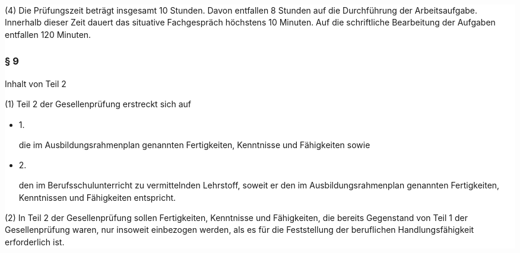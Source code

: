 </div>

<div class="jurAbsatz">

(4) Die Prüfungszeit beträgt insgesamt 10 Stunden. Davon entfallen 8
Stunden auf die Durchführung der Arbeitsaufgabe. Innerhalb dieser Zeit
dauert das situative Fachgespräch höchstens 10 Minuten. Auf die
schriftliche Bearbeitung der Aufgaben entfallen 120 Minuten.

</div>

</div>

</div>

</div>

<span id="BJNR068700021BJNE001000000.html"></span>

### § 9  
Inhalt von Teil 2

<div>

<div class="jnhtml">

<div>

<div class="jurAbsatz">

(1) Teil 2 der Gesellenprüfung erstreckt sich auf

  - 1\.
    
    <div>
    
    die im Ausbildungsrahmenplan genannten Fertigkeiten, Kenntnisse und
    Fähigkeiten sowie
    
    </div>

  - 2\.
    
    <div>
    
    den im Berufsschulunterricht zu vermittelnden Lehrstoff, soweit er
    den im Ausbildungsrahmenplan genannten Fertigkeiten, Kenntnissen und
    Fähigkeiten entspricht.
    
    </div>

</div>

<div class="jurAbsatz">

(2) In Teil 2 der Gesellenprüfung sollen Fertigkeiten, Kenntnisse und
Fähigkeiten, die bereits Gegenstand von Teil 1 der Gesellenprüfung
waren, nur insoweit einbezogen werden, als es für die Feststellung der
beruflichen Handlungsfähigkeit erforderlich ist.

</div>
